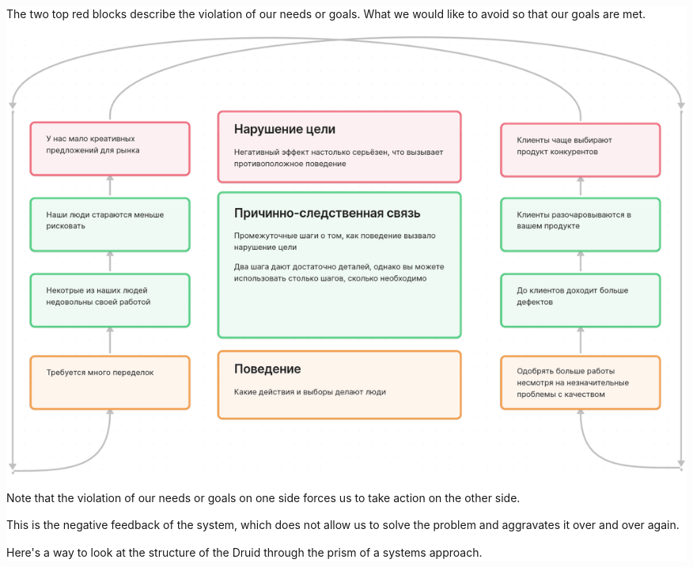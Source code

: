 The two top red blocks describe the violation of our needs or goals. What we would like to avoid so that our goals are met.

![Magic Druids 3](res/Magic%20Druids%203.png)

Note that the violation of our needs or goals on one side forces us to take action on the other side.

This is the negative feedback of the system, which does not allow us to solve the problem and aggravates it over and over again.

Here's a way to look at the structure of the Druid through the prism of a systems approach.
